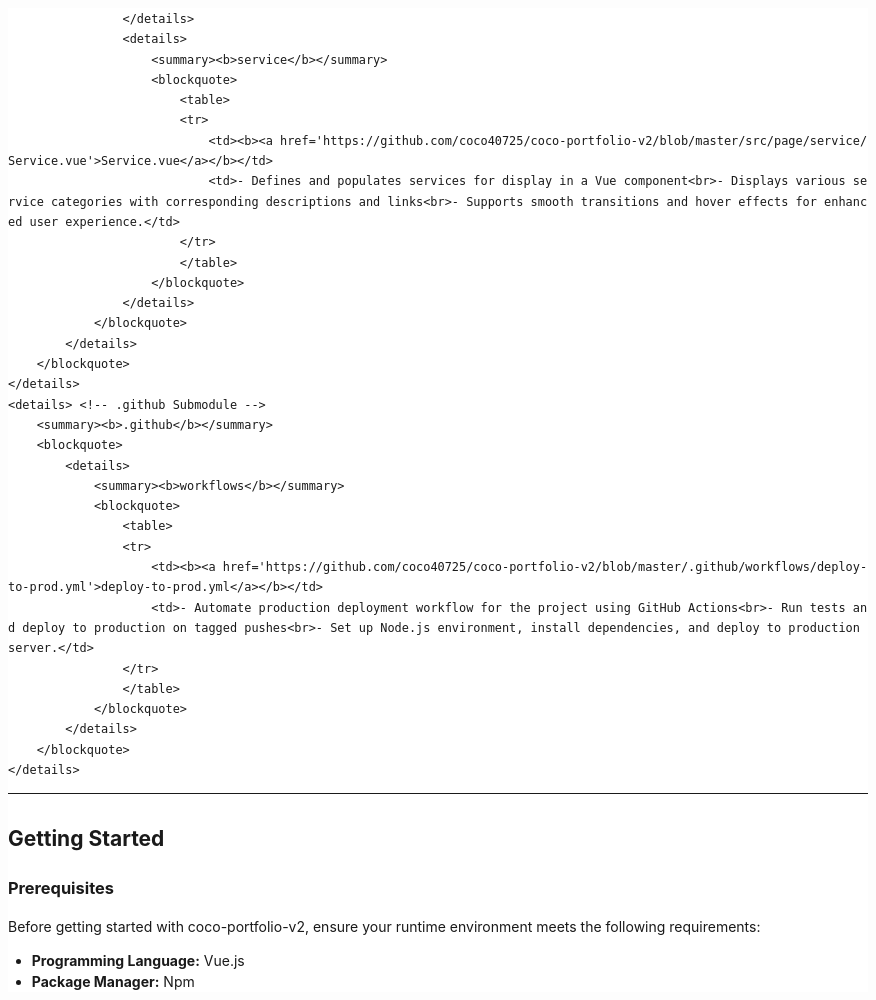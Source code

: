 					</details>
					<details>
						<summary><b>service</b></summary>
						<blockquote>
							<table>
							<tr>
								<td><b><a href='https://github.com/coco40725/coco-portfolio-v2/blob/master/src/page/service/Service.vue'>Service.vue</a></b></td>
								<td>- Defines and populates services for display in a Vue component<br>- Displays various service categories with corresponding descriptions and links<br>- Supports smooth transitions and hover effects for enhanced user experience.</td>
							</tr>
							</table>
						</blockquote>
					</details>
				</blockquote>
			</details>
		</blockquote>
	</details>
	<details> <!-- .github Submodule -->
		<summary><b>.github</b></summary>
		<blockquote>
			<details>
				<summary><b>workflows</b></summary>
				<blockquote>
					<table>
					<tr>
						<td><b><a href='https://github.com/coco40725/coco-portfolio-v2/blob/master/.github/workflows/deploy-to-prod.yml'>deploy-to-prod.yml</a></b></td>
						<td>- Automate production deployment workflow for the project using GitHub Actions<br>- Run tests and deploy to production on tagged pushes<br>- Set up Node.js environment, install dependencies, and deploy to production server.</td>
					</tr>
					</table>
				</blockquote>
			</details>
		</blockquote>
	</details>
</details>

---
##  Getting Started

###  Prerequisites

Before getting started with coco-portfolio-v2, ensure your runtime environment meets the following requirements:

- **Programming Language:** Vue.js
- **Package Manager:** Npm
